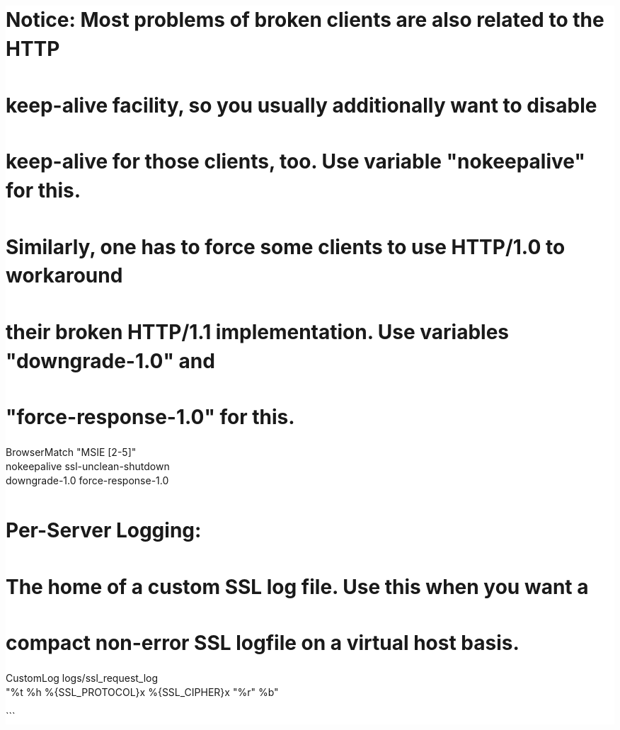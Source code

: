 #   Notice: Most problems of broken clients are also related to the HTTP
#   keep-alive facility, so you usually additionally want to disable
#   keep-alive for those clients, too. Use variable "nokeepalive" for this.
#   Similarly, one has to force some clients to use HTTP/1.0 to workaround
#   their broken HTTP/1.1 implementation. Use variables "downgrade-1.0" and
#   "force-response-1.0" for this.
BrowserMatch "MSIE [2-5]" \
         nokeepalive ssl-unclean-shutdown \
         downgrade-1.0 force-response-1.0

#   Per-Server Logging:
#   The home of a custom SSL log file. Use this when you want a
#   compact non-error SSL logfile on a virtual host basis.
CustomLog logs/ssl_request_log \
          "%t %h %{SSL_PROTOCOL}x %{SSL_CIPHER}x \"%r\" %b"

</VirtualHost> 
```